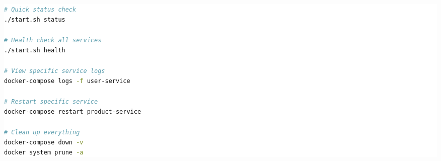 ```bash
# Quick status check
./start.sh status

# Health check all services
./start.sh health

# View specific service logs
docker-compose logs -f user-service

# Restart specific service
docker-compose restart product-service

# Clean up everything
docker-compose down -v
docker system prune -a
```
